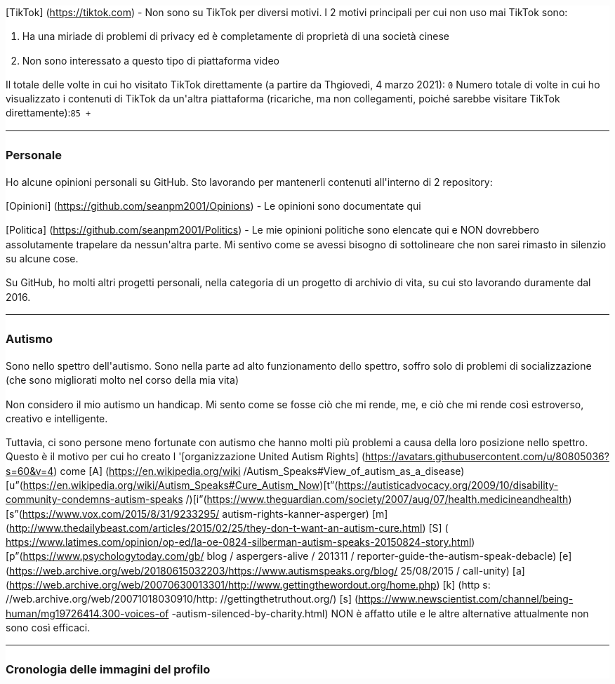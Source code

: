 [TikTok] (https://tiktok.com) - Non sono su TikTok per diversi motivi. I 2 motivi principali per cui non uso mai TikTok sono:

1. Ha una miriade di problemi di privacy ed è completamente di proprietà di una società cinese

2. Non sono interessato a questo tipo di piattaforma video

Il totale delle volte in cui ho visitato TikTok direttamente (a partire da Thgiovedì, 4 marzo 2021): `0` Numero totale di volte in cui ho visualizzato i contenuti di TikTok da un'altra piattaforma (ricariche, ma non collegamenti, poiché sarebbe visitare TikTok direttamente):` 85 + `

***

### Personale

Ho alcune opinioni personali su GitHub. Sto lavorando per mantenerli contenuti all'interno di 2 repository:

[Opinioni] (https://github.com/seanpm2001/Opinions) - Le opinioni sono documentate qui

[Politica] (https://github.com/seanpm2001/Politics) - Le mie opinioni politiche sono elencate qui e NON dovrebbero assolutamente trapelare da nessun'altra parte. Mi sentivo come se avessi bisogno di sottolineare che non sarei rimasto in silenzio su alcune cose.

Su GitHub, ho molti altri progetti personali, nella categoria di un progetto di archivio di vita, su cui sto lavorando duramente dal 2016.

***

### Autismo

Sono nello spettro dell'autismo. Sono nella parte ad alto funzionamento dello spettro, soffro solo di problemi di socializzazione (che sono migliorati molto nel corso della mia vita)

Non considero il mio autismo un handicap. Mi sento come se fosse ciò che mi rende, me, e ciò che mi rende così estroverso, creativo e intelligente.

Tuttavia, ci sono persone meno fortunate con autismo che hanno molti più problemi a causa della loro posizione nello spettro. Questo è il motivo per cui ho creato l '[organizzazione United Autism Rights] (https://avatars.githubusercontent.com/u/80805036?s=60&v=4) come [A] (https://en.wikipedia.org/wiki /Autism_Speaks#View_of_autism_as_a_disease)[u”(https://en.wikipedia.org/wiki/Autism_Speaks#Cure_Autism_Now)[t”(https://autisticadvocacy.org/2009/10/disability-community-condemns-autism-speaks /)[i”(https://www.theguardian.com/society/2007/aug/07/health.medicineandhealth)[s”(https://www.vox.com/2015/8/31/9233295/ autism-rights-kanner-asperger) [m] (http://www.thedailybeast.com/articles/2015/02/25/they-don-t-want-an-autism-cure.html) [S] ( https://www.latimes.com/opinion/op-ed/la-oe-0824-silberman-autism-speaks-20150824-story.html)[p”(https://www.psychologytoday.com/gb/ blog / aspergers-alive / 201311 / reporter-guide-the-autism-speak-debacle) [e] (https://web.archive.org/web/20180615032203/https://www.autismspeaks.org/blog/ 25/08/2015 / call-unity) [a] (https://web.archive.org/web/20070630013301/http://www.gettingthewordout.org/home.php) [k] (http s: //web.archive.org/web/20071018030910/http: //gettingthetruthout.org/) [s] (https://www.newscientist.com/channel/being-human/mg19726414.300-voices-of -autism-silenced-by-charity.html) NON è affatto utile e le altre alternative attualmente non sono così efficaci.

***

### Cronologia delle immagini del profilo

